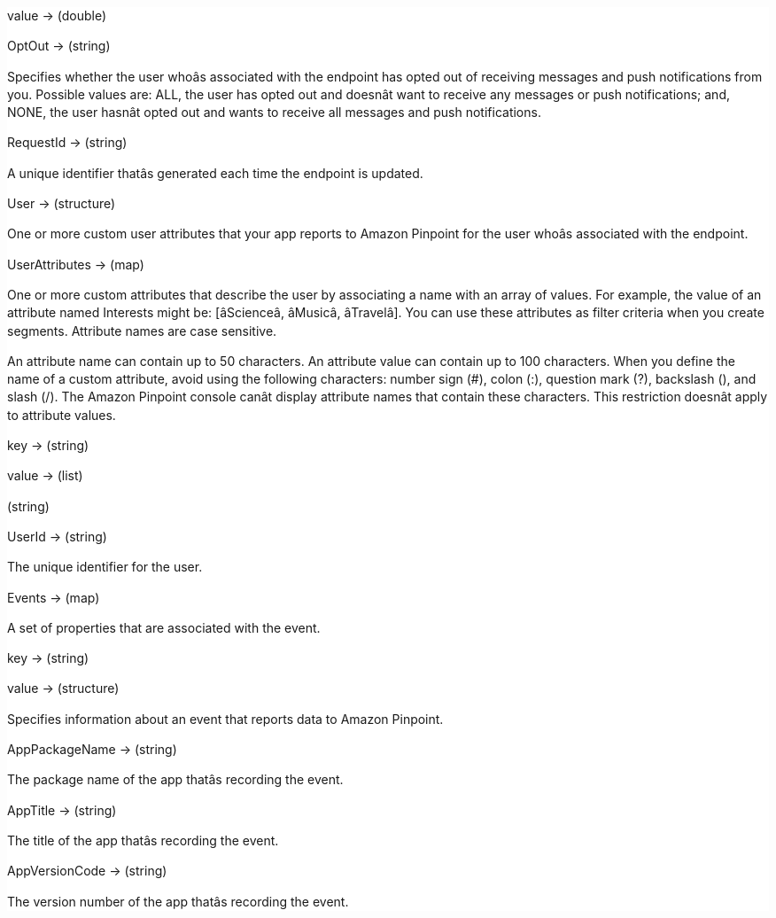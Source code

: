 value -> (double)

OptOut -> (string)

Specifies whether the user whoâs associated with the endpoint has opted out of receiving messages and push notifications from you. Possible values are: ALL, the user has opted out and doesnât want to receive any messages or push notifications; and, NONE, the user hasnât opted out and wants to receive all messages and push notifications.

RequestId -> (string)

A unique identifier thatâs generated each time the endpoint is updated.

User -> (structure)

One or more custom user attributes that your app reports to Amazon Pinpoint for the user whoâs associated with the endpoint.

UserAttributes -> (map)

One or more custom attributes that describe the user by associating a name with an array of values. For example, the value of an attribute named Interests might be: [âScienceâ, âMusicâ, âTravelâ]. You can use these attributes as filter criteria when you create segments. Attribute names are case sensitive.

An attribute name can contain up to 50 characters. An attribute value can contain up to 100 characters. When you define the name of a custom attribute, avoid using the following characters: number sign (#), colon (:), question mark (?), backslash (), and slash (/). The Amazon Pinpoint console canât display attribute names that contain these characters. This restriction doesnât apply to attribute values.

key -> (string)

value -> (list)

(string)

UserId -> (string)

The unique identifier for the user.

Events -> (map)

A set of properties that are associated with the event.

key -> (string)

value -> (structure)

Specifies information about an event that reports data to Amazon Pinpoint.

AppPackageName -> (string)

The package name of the app thatâs recording the event.

AppTitle -> (string)

The title of the app thatâs recording the event.

AppVersionCode -> (string)

The version number of the app thatâs recording the event.
